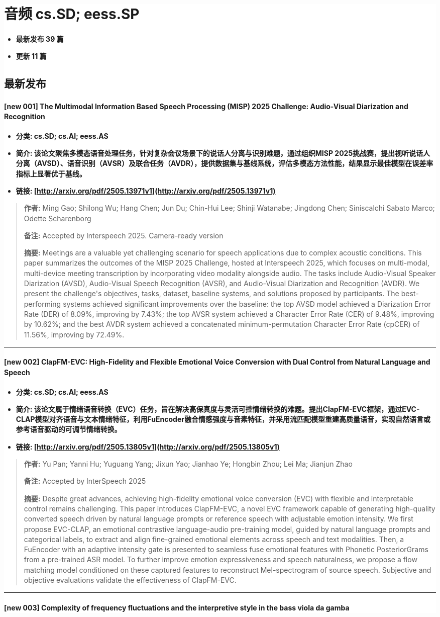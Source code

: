 # 音频 cs.SD;  eess.SP

- **最新发布 39 篇**

- **更新 11 篇**

## 最新发布

#### [new 001] The Multimodal Information Based Speech Processing (MISP) 2025 Challenge: Audio-Visual Diarization and Recognition
- **分类: cs.SD; cs.AI; eess.AS**

- **简介: 该论文聚焦多模态语音处理任务，针对复杂会议场景下的说话人分离与识别难题，通过组织MISP 2025挑战赛，提出视听说话人分离（AVSD）、语音识别（AVSR）及联合任务（AVDR），提供数据集与基线系统，评估多模态方法性能，结果显示最佳模型在误差率指标上显著优于基线。**

- **链接: [http://arxiv.org/pdf/2505.13971v1](http://arxiv.org/pdf/2505.13971v1)**

> **作者:** Ming Gao; Shilong Wu; Hang Chen; Jun Du; Chin-Hui Lee; Shinji Watanabe; Jingdong Chen; Siniscalchi Sabato Marco; Odette Scharenborg
>
> **备注:** Accepted by Interspeech 2025. Camera-ready version
>
> **摘要:** Meetings are a valuable yet challenging scenario for speech applications due to complex acoustic conditions. This paper summarizes the outcomes of the MISP 2025 Challenge, hosted at Interspeech 2025, which focuses on multi-modal, multi-device meeting transcription by incorporating video modality alongside audio. The tasks include Audio-Visual Speaker Diarization (AVSD), Audio-Visual Speech Recognition (AVSR), and Audio-Visual Diarization and Recognition (AVDR). We present the challenge's objectives, tasks, dataset, baseline systems, and solutions proposed by participants. The best-performing systems achieved significant improvements over the baseline: the top AVSD model achieved a Diarization Error Rate (DER) of 8.09%, improving by 7.43%; the top AVSR system achieved a Character Error Rate (CER) of 9.48%, improving by 10.62%; and the best AVDR system achieved a concatenated minimum-permutation Character Error Rate (cpCER) of 11.56%, improving by 72.49%.
>
---
#### [new 002] ClapFM-EVC: High-Fidelity and Flexible Emotional Voice Conversion with Dual Control from Natural Language and Speech
- **分类: cs.SD; cs.AI; eess.AS**

- **简介: 该论文属于情绪语音转换（EVC）任务，旨在解决高保真度与灵活可控情绪转换的难题。提出ClapFM-EVC框架，通过EVC-CLAP模型对齐语音与文本情绪特征，利用FuEncoder融合情感强度与音素特征，并采用流匹配模型重建高质量语音，实现自然语言或参考语音驱动的可调节情绪转换。**

- **链接: [http://arxiv.org/pdf/2505.13805v1](http://arxiv.org/pdf/2505.13805v1)**

> **作者:** Yu Pan; Yanni Hu; Yuguang Yang; Jixun Yao; Jianhao Ye; Hongbin Zhou; Lei Ma; Jianjun Zhao
>
> **备注:** Accepted by InterSpeech 2025
>
> **摘要:** Despite great advances, achieving high-fidelity emotional voice conversion (EVC) with flexible and interpretable control remains challenging. This paper introduces ClapFM-EVC, a novel EVC framework capable of generating high-quality converted speech driven by natural language prompts or reference speech with adjustable emotion intensity. We first propose EVC-CLAP, an emotional contrastive language-audio pre-training model, guided by natural language prompts and categorical labels, to extract and align fine-grained emotional elements across speech and text modalities. Then, a FuEncoder with an adaptive intensity gate is presented to seamless fuse emotional features with Phonetic PosteriorGrams from a pre-trained ASR model. To further improve emotion expressiveness and speech naturalness, we propose a flow matching model conditioned on these captured features to reconstruct Mel-spectrogram of source speech. Subjective and objective evaluations validate the effectiveness of ClapFM-EVC.
>
---
#### [new 003] Complexity of frequency fluctuations and the interpretive style in the bass viola da gamba